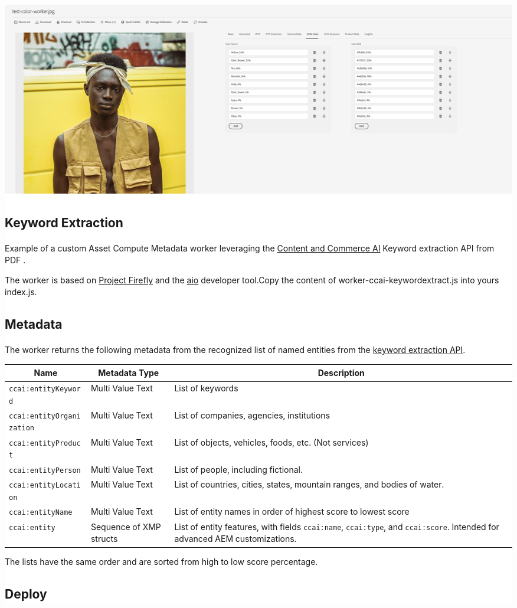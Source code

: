   <img src="Lab/image-20200927210356025.png" alt="image-20200927210356025" style="zoom:150%;" />

## Keyword  Extraction  

Example of a custom Asset Compute Metadata worker leveraging the [Content and Commerce AI](https://docs.adobe.com/content/help/en/experience-platform/intelligent-services/content-commerce-ai/overview.html) Keyword  extraction API from PDF .

The worker is based on [Project Firefly](https://github.com/AdobeDocs/project-firefly) and the [aio](https://github.com/adobe/aio-cli) developer tool.Copy the content of worker-ccai-keywordextract.js into yours index.js.

## Metadata

The worker returns the following metadata from the recognized list of named entities from the [keyword extraction API](https://docs.adobe.com/content/help/en/experience-platform/intelligent-services/content-commerce-ai/api/keyword-extraction.html). 

| Name                      | Metadata Type           | Description                                                  |
| ------------------------- | ----------------------- | ------------------------------------------------------------ |
| `ccai:entityKeyword`      | Multi Value Text        | List of keywords                                             |
| `ccai:entityOrganization` | Multi Value Text        | List of companies, agencies, institutions                    |
| `ccai:entityProduct`      | Multi Value Text        | List of objects, vehicles, foods, etc. (Not services)        |
| `ccai:entityPerson`       | Multi Value Text        | List of people, including fictional.                         |
| `ccai:entityLocation`     | Multi Value Text        | List of countries, cities, states, mountain ranges, and bodies of water. |
| `ccai:entityName`         | Multi Value Text        | List of entity names in order of highest score to lowest score |
| `ccai:entity`             | Sequence of XMP structs | List of entity features, with fields `ccai:name`, `ccai:type`, and `ccai:score`. Intended for advanced AEM customizations. |

The lists have the same order and are sorted from high to low score percentage.

## Deploy 

